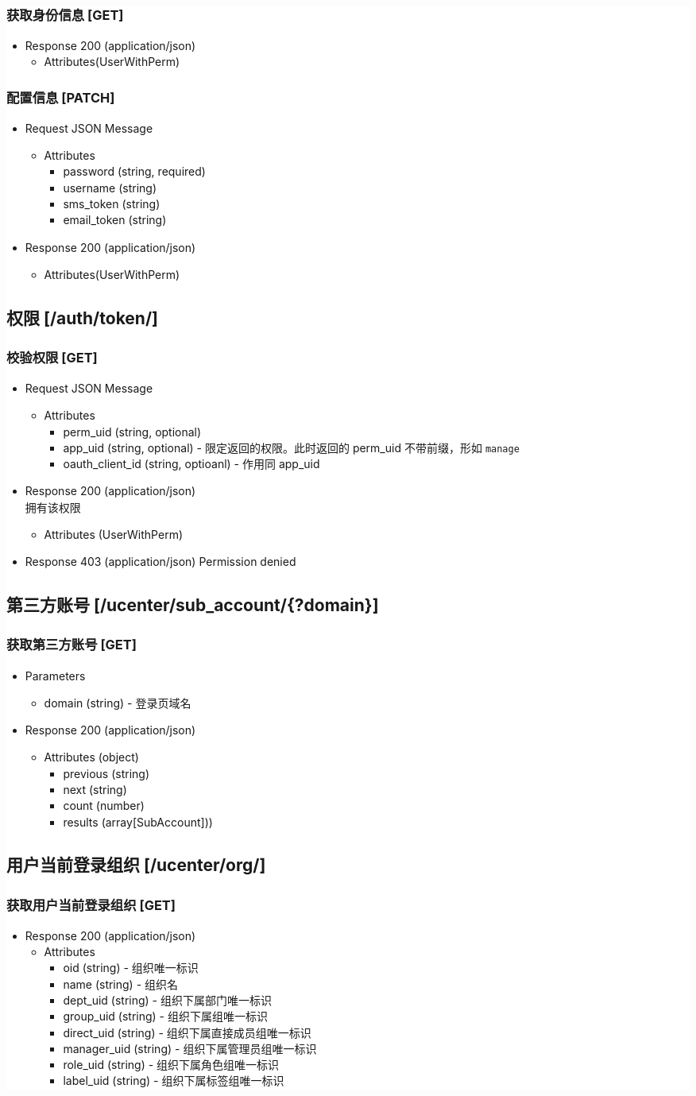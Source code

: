 ### 获取身份信息 [GET]
+ Response 200 (application/json)
    + Attributes(UserWithPerm)

### 配置信息 [PATCH]
+ Request JSON Message
    + Attributes
        + password (string, required)
        + username (string)
        + sms_token (string)
        + email_token (string)

+ Response 200 (application/json)
    + Attributes(UserWithPerm)

## 权限 [/auth/token/]

### 校验权限 [GET]
+ Request JSON Message
    + Attributes
        + perm_uid (string, optional)
        + app_uid (string, optional) - 限定返回的权限。此时返回的 perm_uid 不带前缀，形如 `manage`
        + oauth_client_id (string, optioanl) - 作用同 app_uid

+ Response 200 (application/json)  
    拥有该权限
    + Attributes (UserWithPerm)

+ Response 403 (application/json)
    Permission denied

## 第三方账号 [/ucenter/sub_account/{?domain}]
### 获取第三方账号 [GET]
+ Parameters
    + domain (string) - 登录页域名

+ Response 200 (application/json)
    + Attributes (object)
        + previous (string)
        + next (string)
        + count (number)
        + results (array[SubAccount]))

## 用户当前登录组织 [/ucenter/org/]
### 获取用户当前登录组织 [GET]
+ Response 200 (application/json)
  + Attributes
    + oid (string) - 组织唯一标识
    + name (string) - 组织名
    + dept_uid (string) - 组织下属部门唯一标识
    + group_uid (string) - 组织下属组唯一标识
    + direct_uid (string) - 组织下属直接成员组唯一标识
    + manager_uid (string) - 组织下属管理员组唯一标识
    + role_uid (string) - 组织下属角色组唯一标识
    + label_uid (string) - 组织下属标签组唯一标识
